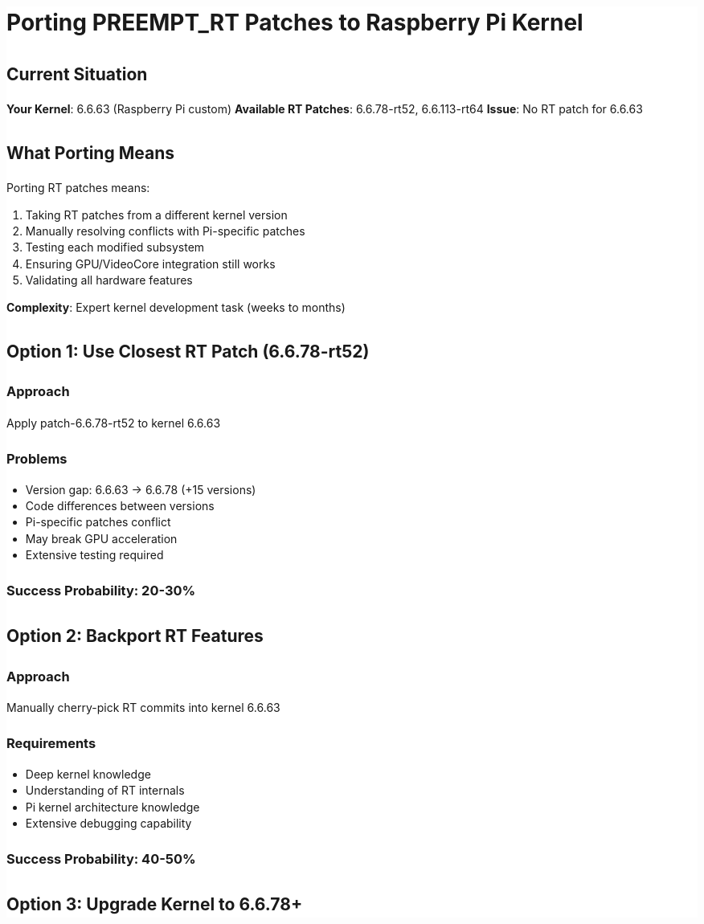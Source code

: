 # Porting PREEMPT_RT Patches to Raspberry Pi Kernel

## Current Situation

**Your Kernel**: 6.6.63 (Raspberry Pi custom)
**Available RT Patches**: 6.6.78-rt52, 6.6.113-rt64
**Issue**: No RT patch for 6.6.63

## What Porting Means

Porting RT patches means:
1. Taking RT patches from a different kernel version
2. Manually resolving conflicts with Pi-specific patches
3. Testing each modified subsystem
4. Ensuring GPU/VideoCore integration still works
5. Validating all hardware features

**Complexity**: Expert kernel development task (weeks to months)

## Option 1: Use Closest RT Patch (6.6.78-rt52)

### Approach
Apply patch-6.6.78-rt52 to kernel 6.6.63

### Problems
- Version gap: 6.6.63 → 6.6.78 (+15 versions)
- Code differences between versions
- Pi-specific patches conflict
- May break GPU acceleration
- Extensive testing required

### Success Probability: 20-30%

## Option 2: Backport RT Features

### Approach
Manually cherry-pick RT commits into kernel 6.6.63

### Requirements
- Deep kernel knowledge
- Understanding of RT internals
- Pi kernel architecture knowledge
- Extensive debugging capability

### Success Probability: 40-50%

## Option 3: Upgrade Kernel to 6.6.78+
